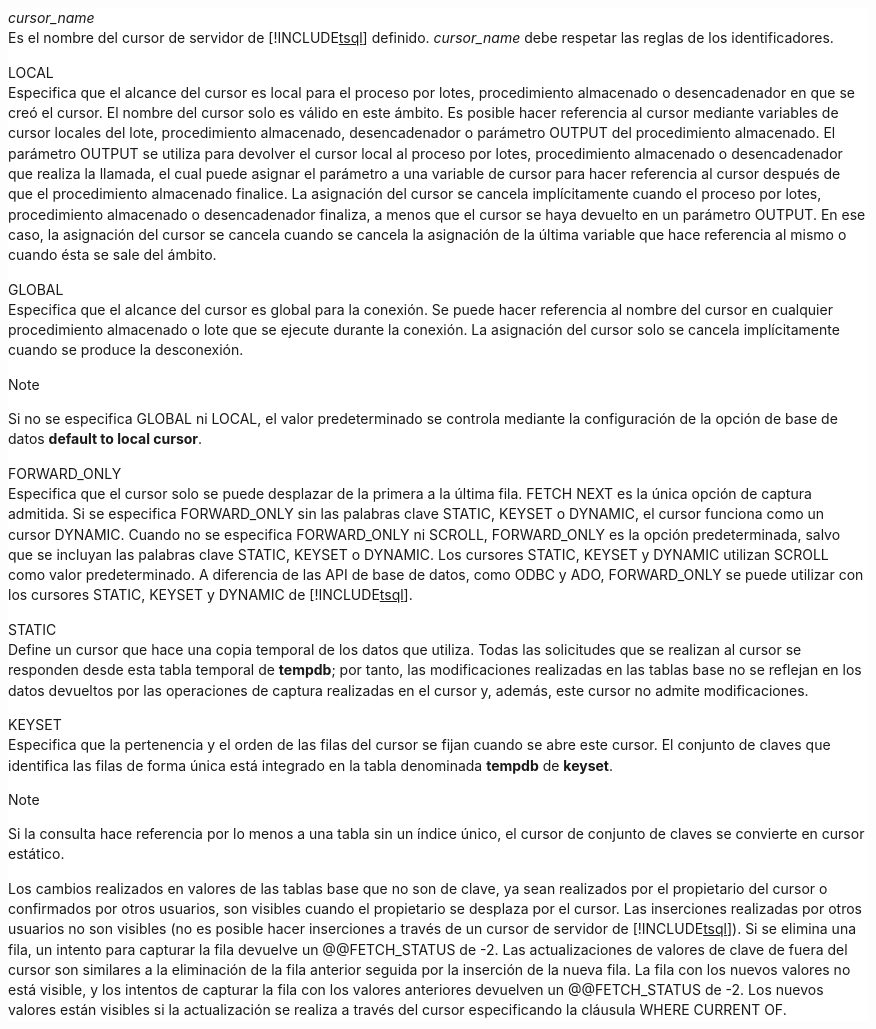  *cursor_name*  
 Es el nombre del cursor de servidor de [!INCLUDE[tsql](../../includes/tsql-md.md)] definido. *cursor_name* debe respetar las reglas de los identificadores.  
  
 LOCAL  
 Especifica que el alcance del cursor es local para el proceso por lotes, procedimiento almacenado o desencadenador en que se creó el cursor. El nombre del cursor solo es válido en este ámbito. Es posible hacer referencia al cursor mediante variables de cursor locales del lote, procedimiento almacenado, desencadenador o parámetro OUTPUT del procedimiento almacenado. El parámetro OUTPUT se utiliza para devolver el cursor local al proceso por lotes, procedimiento almacenado o desencadenador que realiza la llamada, el cual puede asignar el parámetro a una variable de cursor para hacer referencia al cursor después de que el procedimiento almacenado finalice. La asignación del cursor se cancela implícitamente cuando el proceso por lotes, procedimiento almacenado o desencadenador finaliza, a menos que el cursor se haya devuelto en un parámetro OUTPUT. En ese caso, la asignación del cursor se cancela cuando se cancela la asignación de la última variable que hace referencia al mismo o cuando ésta se sale del ámbito.  
  
 GLOBAL  
 Especifica que el alcance del cursor es global para la conexión. Se puede hacer referencia al nombre del cursor en cualquier procedimiento almacenado o lote que se ejecute durante la conexión. La asignación del cursor solo se cancela implícitamente cuando se produce la desconexión.  
  
> [!NOTE]  
>  Si no se especifica GLOBAL ni LOCAL, el valor predeterminado se controla mediante la configuración de la opción de base de datos **default to local cursor**.  
  
 FORWARD_ONLY  
 Especifica que el cursor solo se puede desplazar de la primera a la última fila. FETCH NEXT es la única opción de captura admitida. Si se especifica FORWARD_ONLY sin las palabras clave STATIC, KEYSET o DYNAMIC, el cursor funciona como un cursor DYNAMIC. Cuando no se especifica FORWARD_ONLY ni SCROLL, FORWARD_ONLY es la opción predeterminada, salvo que se incluyan las palabras clave STATIC, KEYSET o DYNAMIC. Los cursores STATIC, KEYSET y DYNAMIC utilizan SCROLL como valor predeterminado. A diferencia de las API de base de datos, como ODBC y ADO, FORWARD_ONLY se puede utilizar con los cursores STATIC, KEYSET y DYNAMIC de [!INCLUDE[tsql](../../includes/tsql-md.md)].  
  
 STATIC  
 Define un cursor que hace una copia temporal de los datos que utiliza. Todas las solicitudes que se realizan al cursor se responden desde esta tabla temporal de **tempdb**; por tanto, las modificaciones realizadas en las tablas base no se reflejan en los datos devueltos por las operaciones de captura realizadas en el cursor y, además, este cursor no admite modificaciones.  
  
 KEYSET  
 Especifica que la pertenencia y el orden de las filas del cursor se fijan cuando se abre este cursor. El conjunto de claves que identifica las filas de forma única está integrado en la tabla denominada **tempdb** de **keyset**.  
  
> [!NOTE]  
>  Si la consulta hace referencia por lo menos a una tabla sin un índice único, el cursor de conjunto de claves se convierte en cursor estático.  
  
 Los cambios realizados en valores de las tablas base que no son de clave, ya sean realizados por el propietario del cursor o confirmados por otros usuarios, son visibles cuando el propietario se desplaza por el cursor. Las inserciones realizadas por otros usuarios no son visibles (no es posible hacer inserciones a través de un cursor de servidor de [!INCLUDE[tsql](../../includes/tsql-md.md)]). Si se elimina una fila, un intento para capturar la fila devuelve un @@FETCH_STATUS de -2. Las actualizaciones de valores de clave de fuera del cursor son similares a la eliminación de la fila anterior seguida por la inserción de la nueva fila. La fila con los nuevos valores no está visible, y los intentos de capturar la fila con los valores anteriores devuelven un @@FETCH_STATUS de -2. Los nuevos valores están visibles si la actualización se realiza a través del cursor especificando la cláusula WHERE CURRENT OF.  
  